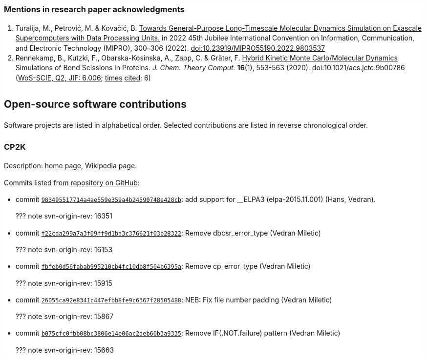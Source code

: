 ### Mentions in research paper acknowledgments

1. Turalija, M., Petrović, M. & Kovačić, B. [Towards General-Purpose Long-Timescale Molecular Dynamics Simulation on Exascale Supercomputers with Data Processing Units.](https://ieeexplore.ieee.org/document/9803537) in 2022 45th Jubilee International Convention on Information, Communication, and Electronic Technology (MIPRO), 300–306 (2022). [doi:10.23919/MIPRO55190.2022.9803537](https://doi.org/10.23919/MIPRO55190.2022.9803537)
1. Rennekamp, B., Kutzki, F., Obarska-Kosinska, A., Zapp, C. & Gräter, F. [Hybrid Kinetic Monte Carlo/Molecular Dynamics Simulations of Bond Scissions in Proteins.](https://pubs.acs.org/doi/10.1021/acs.jctc.9b00786) *J. Chem. Theory Comput.* **16**(1), 553-563 (2020). [doi:10.1021/acs.jctc.9b00786](https://doi.org/10.1021/acs.jctc.9b00786) ([WoS-SCIE, Q2, JIF: 6.006](https://jcr.clarivate.com/jcr-jp/journal-profile?journal=J%20CHEM%20THEORY%20COMPUT&year=2020); [times](https://www.webofscience.com/wos/woscc/full-record/WOS:000508474800042) [cited](https://publons.com/publon/36864842/): 6)

## Open-source software contributions

Software projects are listed in alphabetical order. Selected contributions are listed in reverse chronological order.

### CP2K

Description: [home page](https://www.cp2k.org/), [Wikipedia page](https://en.wikipedia.org/wiki/CP2K).

Commits listed from [repository on GitHub](https://github.com/cp2k/cp2k):

- commit [`983495517714a4ae559e359a4b24590748e428cb`](https://github.com/cp2k/cp2k/commit/983495517714a4ae559e359a4b24590748e428cb): add support for __ELPA3 (elpa-2015.11.001) (Hans, Vedran).

    ??? note
        svn-origin-rev: 16351

- commit [`f22cda299a7a3f09ff9d1ba3c376621f03b28322`](https://github.com/cp2k/cp2k/commit/f22cda299a7a3f09ff9d1ba3c376621f03b28322): Remove dbcsr_error_type (Vedran Miletic)

    ??? note
        svn-origin-rev: 16153

- commit [`fbfeb0d56fabab995210cb4fc10db8f504b6395a`](https://github.com/cp2k/cp2k/commit/fbfeb0d56fabab995210cb4fc10db8f504b6395a): Remove cp_error_type (Vedran Miletic)

    ??? note
        svn-origin-rev: 15915

- commit [`26055ca92e8341c447efbb8fe9c6367f28505488`](https://github.com/cp2k/cp2k/commit/26055ca92e8341c447efbb8fe9c6367f28505488): NEB: Fix file number padding (Vedran Miletic)

    ??? note
        svn-origin-rev: 15867

- commit [`b075cfc0fbb08bc3806e14e06ac2deb60b3a9335`](https://github.com/cp2k/cp2k/commit/b075cfc0fbb08bc3806e14e06ac2deb60b3a9335): Remove IF(.NOT.failure) pattern (Vedran Miletic)

    ??? note
        svn-origin-rev: 15663
